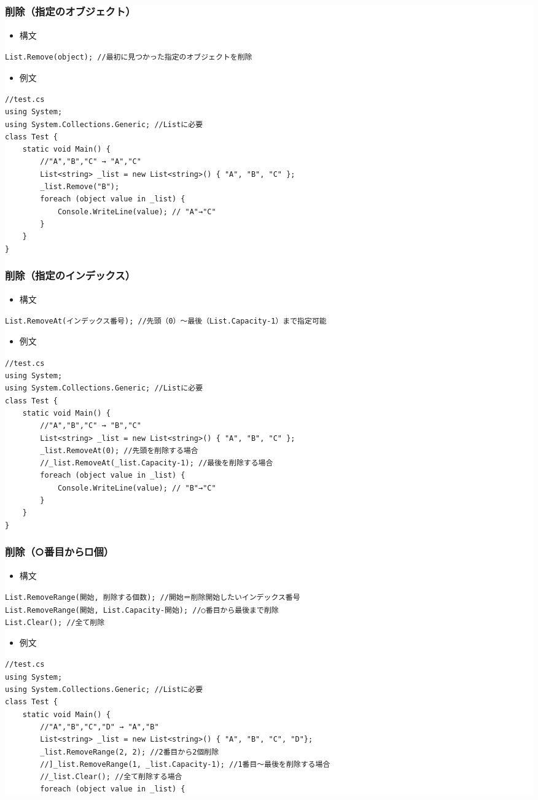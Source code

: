 ### 削除（指定のオブジェクト）
* 構文
```
List.Remove(object); //最初に見つかった指定のオブジェクトを削除
```
* 例文
```
//test.cs
using System;
using System.Collections.Generic; //Listに必要
class Test {
    static void Main() {
        //"A","B","C" → "A","C"
        List<string> _list = new List<string>() { "A", "B", "C" };
        _list.Remove("B");
        foreach (object value in _list) {
            Console.WriteLine(value); // "A"→"C"
        }
    }
}
```

### 削除（指定のインデックス）
* 構文
```
List.RemoveAt(インデックス番号); //先頭（0）〜最後（List.Capacity-1）まで指定可能
```
* 例文
```
//test.cs
using System;
using System.Collections.Generic; //Listに必要
class Test {
    static void Main() {
        //"A","B","C" → "B","C"
        List<string> _list = new List<string>() { "A", "B", "C" };
        _list.RemoveAt(0); //先頭を削除する場合
        //_list.RemoveAt(_list.Capacity-1); //最後を削除する場合
        foreach (object value in _list) {
            Console.WriteLine(value); // "B"→"C"
        }
    }
}
```

### 削除（○番目から□個）
* 構文
```
List.RemoveRange(開始, 削除する個数); //開始＝削除開始したいインデックス番号
List.RemoveRange(開始, List.Capacity-開始); //○番目から最後まで削除
List.Clear(); //全て削除
```
* 例文
```
//test.cs
using System;
using System.Collections.Generic; //Listに必要
class Test {
    static void Main() {
        //"A","B","C","D" → "A","B"
        List<string> _list = new List<string>() { "A", "B", "C", "D"};
        _list.RemoveRange(2, 2); //2番目から2個削除
        //]_list.RemoveRange(1, _list.Capacity-1); //1番目〜最後を削除する場合
        //_list.Clear(); //全て削除する場合
        foreach (object value in _list) {
```